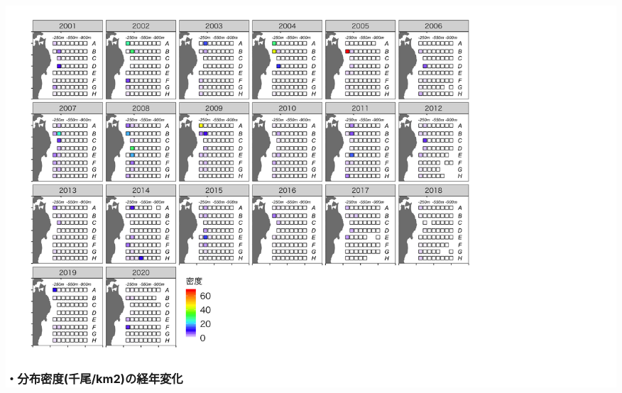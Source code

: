 <img src="https://github.com/Yuki-Kanamori/TohokuSokouo/blob/master/results/figures/スルメイカdens.png" width="80%">

### ・分布密度(千尾/km2)の経年変化
